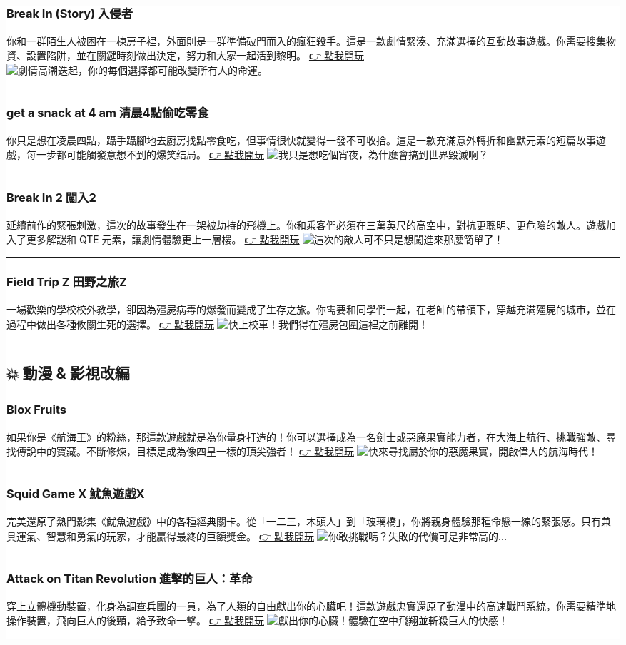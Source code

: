 ### Break In (Story) 入侵者
你和一群陌生人被困在一棟房子裡，外面則是一群準備破門而入的瘋狂殺手。這是一款劇情緊湊、充滿選擇的互動故事遊戲。你需要搜集物資、設置陷阱，並在關鍵時刻做出決定，努力和大家一起活到黎明。
[👉 點我開玩](https://www.roblox.com/games/3810169213/Break-In-Story)
![劇情高潮迭起，你的每個選擇都可能改變所有人的命運。](https://tr.rbxcdn.com/264e1c261e4b3e6c0c2a82046892558f/768/432/Image/Png)

---

### get a snack at 4 am 清晨4點偷吃零食
你只是想在凌晨四點，躡手躡腳地去廚房找點零食吃，但事情很快就變得一發不可收拾。這是一款充滿意外轉折和幽默元素的短篇故事遊戲，每一步都可能觸發意想不到的爆笑结局。
[👉 點我開玩](https://www.roblox.com/games/5919491683/get-a-snack-at-4-am)
![我只是想吃個宵夜，為什麼會搞到世界毀滅啊？](https://tr.rbxcdn.com/f9c8d5d447d6d37678f219195b03e05a/768/432/Image/Png)

---

### Break In 2 闖入2
延續前作的緊張刺激，這次的故事發生在一架被劫持的飛機上。你和乘客們必須在三萬英尺的高空中，對抗更聰明、更危險的敵人。遊戲加入了更多解謎和 QTE 元素，讓劇情體驗更上一層樓。
[👉 點我開玩](https://www.roblox.com/games/10437434153/Break-In-2)
![這次的敵人可不只是想闖進來那麼簡單了！](https://tr.rbxcdn.com/a4c95a32b6e1ec82d3ca4a123f139556/768/432/Image/Png)

---

### Field Trip Z 田野之旅Z
一場歡樂的學校校外教學，卻因為殭屍病毒的爆發而變成了生存之旅。你需要和同學們一起，在老師的帶領下，穿越充滿殭屍的城市，並在過程中做出各種攸關生死的選擇。
[👉 點我開玩](https://www.roblox.com/games/5112918991/Field-Trip-Z)
![快上校車！我們得在殭屍包圍這裡之前離開！](https://tr.rbxcdn.com/ca045dd1a1a7b003a2774ac6e1fc16d6/768/432/Image/Png)

---

## 💥 動漫 & 影視改編

### Blox Fruits
如果你是《航海王》的粉絲，那這款遊戲就是為你量身打造的！你可以選擇成為一名劍士或惡魔果實能力者，在大海上航行、挑戰強敵、尋找傳說中的寶藏。不斷修煉，目標是成為像四皇一樣的頂尖強者！
[👉 點我開玩](https://www.roblox.com/games/2753915549/Blox-Fruits)
![快來尋找屬於你的惡魔果實，開啟偉大的航海時代！](https://tr.rbxcdn.com/e7b3a9ad79774b752924452588147775/768/432/Image/Png)

---

### Squid Game X 魷魚遊戲X
完美還原了熱門影集《魷魚遊戲》中的各種經典關卡。從「一二三，木頭人」到「玻璃橋」，你將親身體驗那種命懸一線的緊張感。只有兼具運氣、智慧和勇氣的玩家，才能贏得最終的巨額獎金。
[👉 點我開玩](https://www.roblox.com/games/7598833314/Squid-Game-X)
![你敢挑戰嗎？失敗的代價可是非常高的...](https://tr.rbxcdn.com/b9714856b3e7f1e6b8c4c70f03102379/768/432/Image/Png)

---

### Attack on Titan Revolution 進擊的巨人：革命
穿上立體機動裝置，化身為調查兵團的一員，為了人類的自由獻出你的心臟吧！這款遊戲忠實還原了動漫中的高速戰鬥系統，你需要精準地操作裝置，飛向巨人的後頸，給予致命一擊。
[👉 點我開玩](https://www.roblox.com/games/13252554737/Attack-on-Titan-Revolution)
![獻出你的心臟！體驗在空中飛翔並斬殺巨人的快感！](https://tr.rbxcdn.com/c56f8f0413284cd1239c4f8263158c8e/768/432/Image/Png)

---